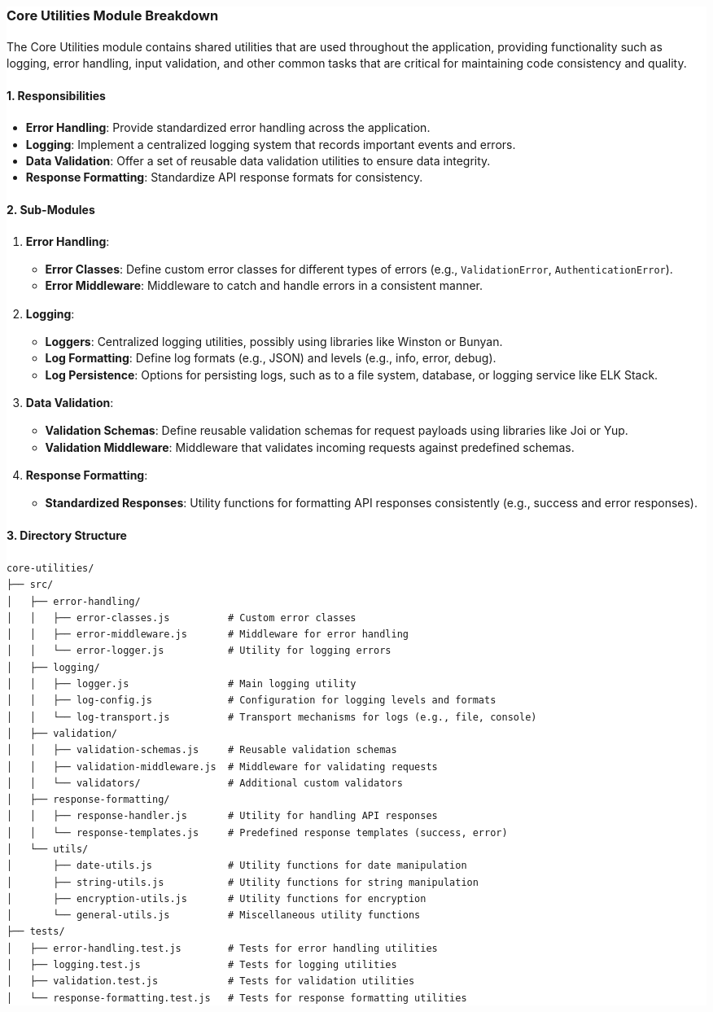### **Core Utilities Module Breakdown**

The Core Utilities module contains shared utilities that are used throughout the application, providing functionality such as logging, error handling, input validation, and other common tasks that are critical for maintaining code consistency and quality.

#### **1. Responsibilities**

- **Error Handling**: Provide standardized error handling across the application.
- **Logging**: Implement a centralized logging system that records important events and errors.
- **Data Validation**: Offer a set of reusable data validation utilities to ensure data integrity.
- **Response Formatting**: Standardize API response formats for consistency.

#### **2. Sub-Modules**

1. **Error Handling**:
   - **Error Classes**: Define custom error classes for different types of errors (e.g., `ValidationError`, `AuthenticationError`).
   - **Error Middleware**: Middleware to catch and handle errors in a consistent manner.

2. **Logging**:
   - **Loggers**: Centralized logging utilities, possibly using libraries like Winston or Bunyan.
   - **Log Formatting**: Define log formats (e.g., JSON) and levels (e.g., info, error, debug).
   - **Log Persistence**: Options for persisting logs, such as to a file system, database, or logging service like ELK Stack.

3. **Data Validation**:
   - **Validation Schemas**: Define reusable validation schemas for request payloads using libraries like Joi or Yup.
   - **Validation Middleware**: Middleware that validates incoming requests against predefined schemas.

4. **Response Formatting**:
   - **Standardized Responses**: Utility functions for formatting API responses consistently (e.g., success and error responses).

#### **3. Directory Structure**

```plaintext
core-utilities/
├── src/
│   ├── error-handling/
│   │   ├── error-classes.js          # Custom error classes
│   │   ├── error-middleware.js       # Middleware for error handling
│   │   └── error-logger.js           # Utility for logging errors
│   ├── logging/
│   │   ├── logger.js                 # Main logging utility
│   │   ├── log-config.js             # Configuration for logging levels and formats
│   │   └── log-transport.js          # Transport mechanisms for logs (e.g., file, console)
│   ├── validation/
│   │   ├── validation-schemas.js     # Reusable validation schemas
│   │   ├── validation-middleware.js  # Middleware for validating requests
│   │   └── validators/               # Additional custom validators
│   ├── response-formatting/
│   │   ├── response-handler.js       # Utility for handling API responses
│   │   └── response-templates.js     # Predefined response templates (success, error)
│   └── utils/
│       ├── date-utils.js             # Utility functions for date manipulation
│       ├── string-utils.js           # Utility functions for string manipulation
│       ├── encryption-utils.js       # Utility functions for encryption
│       └── general-utils.js          # Miscellaneous utility functions
├── tests/
│   ├── error-handling.test.js        # Tests for error handling utilities
│   ├── logging.test.js               # Tests for logging utilities
│   ├── validation.test.js            # Tests for validation utilities
│   └── response-formatting.test.js   # Tests for response formatting utilities
```